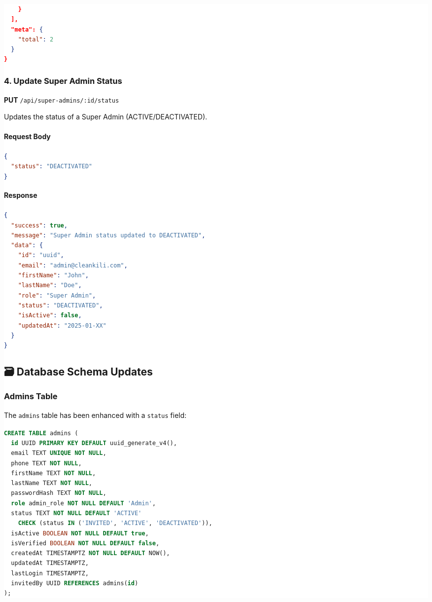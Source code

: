 ```json
    }
  ],
  "meta": {
    "total": 2
  }
}
```

### 4. Update Super Admin Status
**PUT** `/api/super-admins/:id/status`

Updates the status of a Super Admin (ACTIVE/DEACTIVATED).

#### Request Body
```json
{
  "status": "DEACTIVATED"
}
```

#### Response
```json
{
  "success": true,
  "message": "Super Admin status updated to DEACTIVATED",
  "data": {
    "id": "uuid",
    "email": "admin@cleankili.com",
    "firstName": "John",
    "lastName": "Doe",
    "role": "Super Admin",
    "status": "DEACTIVATED",
    "isActive": false,
    "updatedAt": "2025-01-XX"
  }
}
```

## 🗃️ Database Schema Updates

### Admins Table
The `admins` table has been enhanced with a `status` field:

```sql
CREATE TABLE admins (
  id UUID PRIMARY KEY DEFAULT uuid_generate_v4(),
  email TEXT UNIQUE NOT NULL,
  phone TEXT NOT NULL,
  firstName TEXT NOT NULL,
  lastName TEXT NOT NULL,
  passwordHash TEXT NOT NULL,
  role admin_role NOT NULL DEFAULT 'Admin',
  status TEXT NOT NULL DEFAULT 'ACTIVE' 
    CHECK (status IN ('INVITED', 'ACTIVE', 'DEACTIVATED')),
  isActive BOOLEAN NOT NULL DEFAULT true,
  isVerified BOOLEAN NOT NULL DEFAULT false,
  createdAt TIMESTAMPTZ NOT NULL DEFAULT NOW(),
  updatedAt TIMESTAMPTZ,
  lastLogin TIMESTAMPTZ,
  invitedBy UUID REFERENCES admins(id)
);
```
